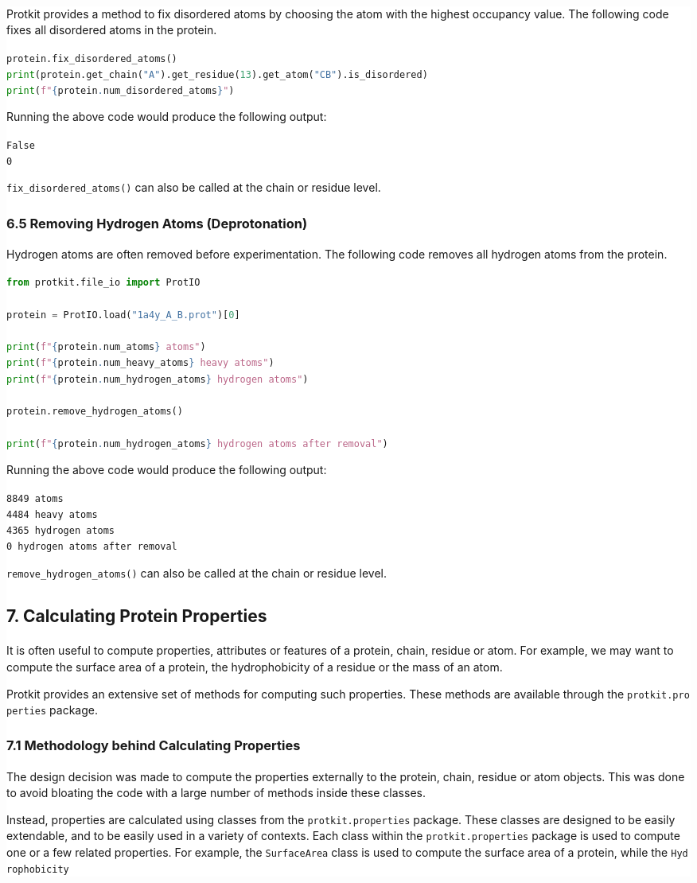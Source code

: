 Protkit provides a method to fix disordered atoms by choosing the atom with the
highest occupancy value. The following code fixes all disordered atoms in the
protein.

```python
protein.fix_disordered_atoms()
print(protein.get_chain("A").get_residue(13).get_atom("CB").is_disordered)
print(f"{protein.num_disordered_atoms}")
```

Running the above code would produce the following output:

```commandline
False
0
```

```fix_disordered_atoms()``` can also be called at the chain or residue level.

### 6.5 Removing Hydrogen Atoms (Deprotonation)

Hydrogen atoms are often removed before experimentation. The following code
removes all hydrogen atoms from the protein.

```python
from protkit.file_io import ProtIO

protein = ProtIO.load("1a4y_A_B.prot")[0]

print(f"{protein.num_atoms} atoms")
print(f"{protein.num_heavy_atoms} heavy atoms")
print(f"{protein.num_hydrogen_atoms} hydrogen atoms")

protein.remove_hydrogen_atoms()

print(f"{protein.num_hydrogen_atoms} hydrogen atoms after removal")
```

Running the above code would produce the following output:

```commandline 
8849 atoms
4484 heavy atoms
4365 hydrogen atoms
0 hydrogen atoms after removal
```

```remove_hydrogen_atoms()``` can also be called at the chain or residue level.

## 7. Calculating Protein Properties

It is often useful to compute properties, attributes or features of a protein, chain,
residue or atom. For example, we may want to compute the surface area 
of a protein, the hydrophobicity of a residue or the mass of an atom.

Protkit provides an extensive set of methods for computing such properties.
These methods are available through the `protkit.properties` package.

### 7.1 Methodology behind Calculating Properties

The design decision was made to compute the properties externally to the
protein, chain, residue or atom objects. This was done to avoid bloating the
code with a large number of methods inside these classes.

Instead, properties are calculated using classes from the `protkit.properties`
package. These classes are designed to be easily extendable, and to be easily
used in a variety of contexts.  Each class within the `protkit.properties` package
is used to compute one or a few related properties.  For example, the `SurfaceArea`
class is used to compute the surface area of a protein, while the `Hydrophobicity`
```